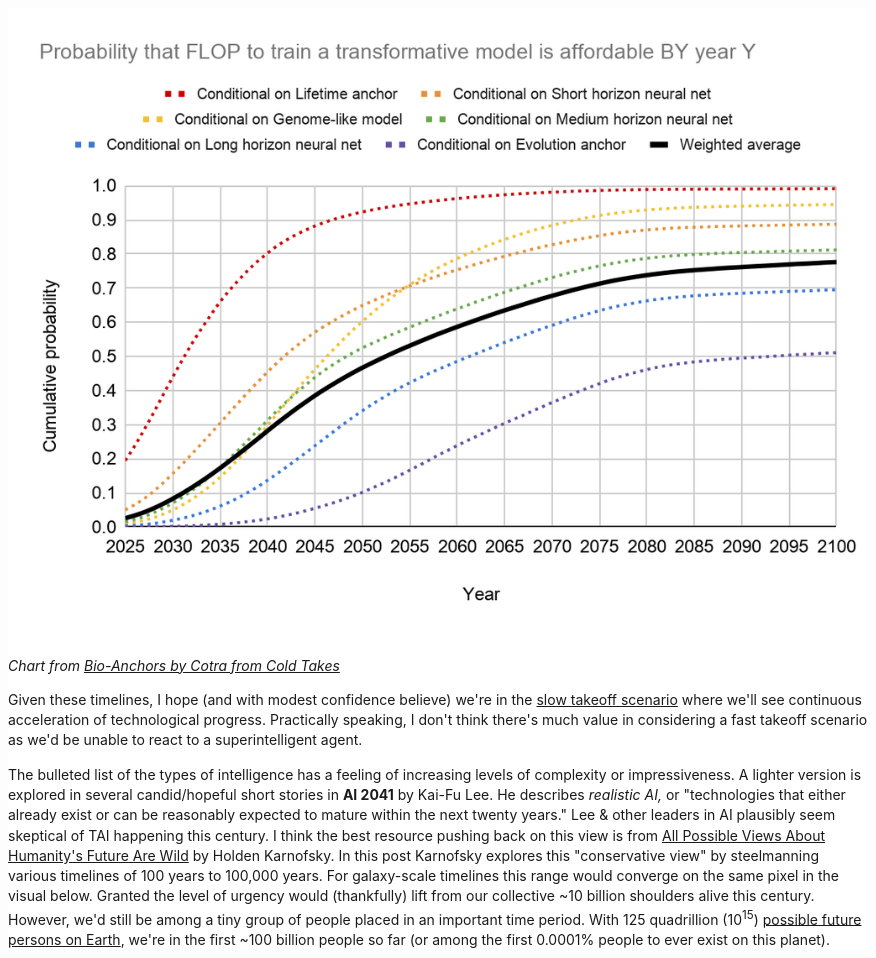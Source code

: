 <img src="/assets/2020-cotra-forecast.png" alt="Cotra2020FC" width="1024" class="center"/>

_Chart from [Bio-Anchors by Cotra from Cold Takes](https://www.cold-takes.com/forecasting-transformative-ai-the-biological-anchors-method-in-a-nutshell/)_

Given these timelines, I hope (and with modest confidence believe) we're in the [slow takeoff scenario](https://sideways-view.com/2018/02/24/takeoff-speeds/)
where we'll see continuous acceleration of technological progress. Practically speaking, I don't think 
there's much value in considering a fast takeoff scenario as we'd be unable to react to a superintelligent agent.

The bulleted list of the types of intelligence has a feeling of increasing levels of complexity or impressiveness. 
A lighter version is explored in several candid/hopeful short stories in **AI 2041** by Kai-Fu Lee. 
He describes _realistic AI,_ or "technologies that either already exist 
or can be reasonably expected to mature within the next twenty years."
Lee & other leaders in AI plausibly seem skeptical of TAI happening this century. 
I think the best resource pushing back on this view is from
[All Possible Views About Humanity's Future Are Wild](https://www.cold-takes.com/all-possible-views-about-humanitys-future-are-wild/)
by Holden Karnofsky.
In this post Karnofsky explores this "conservative view" by steelmanning various timelines of 100 years to 100,000 years.
For galaxy-scale timelines this range would converge on the same pixel in the visual below.
Granted the level of urgency would (thankfully) lift from our collective ~10 billion shoulders alive this century.
However, we'd still be among a tiny group of people placed in an important time period.
With 125 quadrillion (10<sup>15</sup>) [possible future persons on Earth](https://ourworldindata.org/longtermism#our-potential-future),
we're in the first ~100 billion people so far (or among the first 0.0001% people to ever exist on this planet).